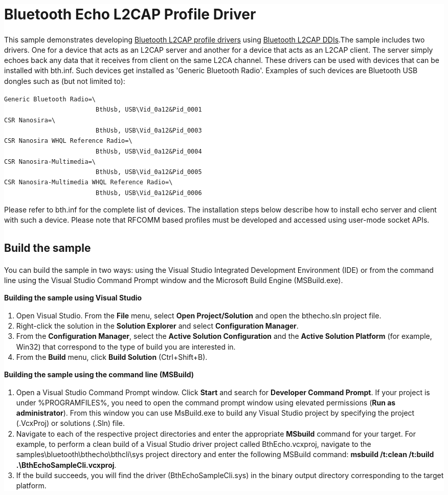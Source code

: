 

Bluetooth Echo L2CAP Profile Driver
===================================

This sample demonstrates developing [Bluetooth L2CAP profile drivers](http://msdn.microsoft.com/en-us/library/windows/hardware/ff536598) using [Bluetooth L2CAP DDIs](http://msdn.microsoft.com/en-us/library/windows/hardware/ff536585).The sample includes two drivers. One for a device that acts as an L2CAP server and another for a device that acts as an L2CAP client. The server simply echoes back any data that it receives from client on the same L2CA channel. These drivers can be used with devices that can be installed with bth.inf. Such devices get installed as 'Generic Bluetooth Radio'. Examples of such devices are Bluetooth USB dongles such as (but not limited to):

``` 
Generic Bluetooth Radio=\
                         BthUsb, USB\Vid_0a12&Pid_0001
CSR Nanosira=\
                         BthUsb, USB\Vid_0a12&Pid_0003
CSR Nanosira WHQL Reference Radio=\
                         BthUsb, USB\Vid_0a12&Pid_0004
CSR Nanosira-Multimedia=\
                         BthUsb, USB\Vid_0a12&Pid_0005
CSR Nanosira-Multimedia WHQL Reference Radio=\
                         BthUsb, USB\Vid_0a12&Pid_0006
```

Please refer to bth.inf for the complete list of devices. The installation steps below describe how to install echo server and client with such a device. Please note that RFCOMM based profiles must be developed and accessed using user-mode socket APIs. 

Build the sample
----------------

You can build the sample in two ways: using the Visual Studio Integrated Development Environment (IDE) or from the command line using the Visual Studio Command Prompt window and the Microsoft Build Engine (MSBuild.exe).

**Building the sample using Visual Studio**

1.  Open Visual Studio. From the **File** menu, select **Open Project/Solution** and open the bthecho.sln project file.
2.  Right-click the solution in the **Solution Explorer** and select **Configuration Manager**.
3.  From the **Configuration Manager**, select the **Active Solution Configuration** and the **Active Solution Platform** (for example, Win32) that correspond to the type of build you are interested in.
4.  From the **Build** menu, click **Build Solution** (Ctrl+Shift+B).

**Building the sample using the command line (MSBuild)**

1.  Open a Visual Studio Command Prompt window. Click **Start** and search for **Developer Command Prompt**. If your project is under %PROGRAMFILES%, you need to open the command prompt window using elevated permissions (**Run as administrator**). From this window you can use MsBuild.exe to build any Visual Studio project by specifying the project (.VcxProj) or solutions (.Sln) file.
2.  Navigate to each of the respective project directories and enter the appropriate **MSbuild** command for your target. For example, to perform a clean build of a Visual Studio driver project called BthEcho.vcxproj, navigate to the samples\\bluetooth\\bthecho\\bthcli\\sys project directory and enter the following MSBuild command: **msbuild /t:clean /t:build .\\BthEchoSampleCli.vcxproj**.
3.  If the build succeeds, you will find the driver (BthEchoSampleCli.sys) in the binary output directory corresponding to the target platform.
